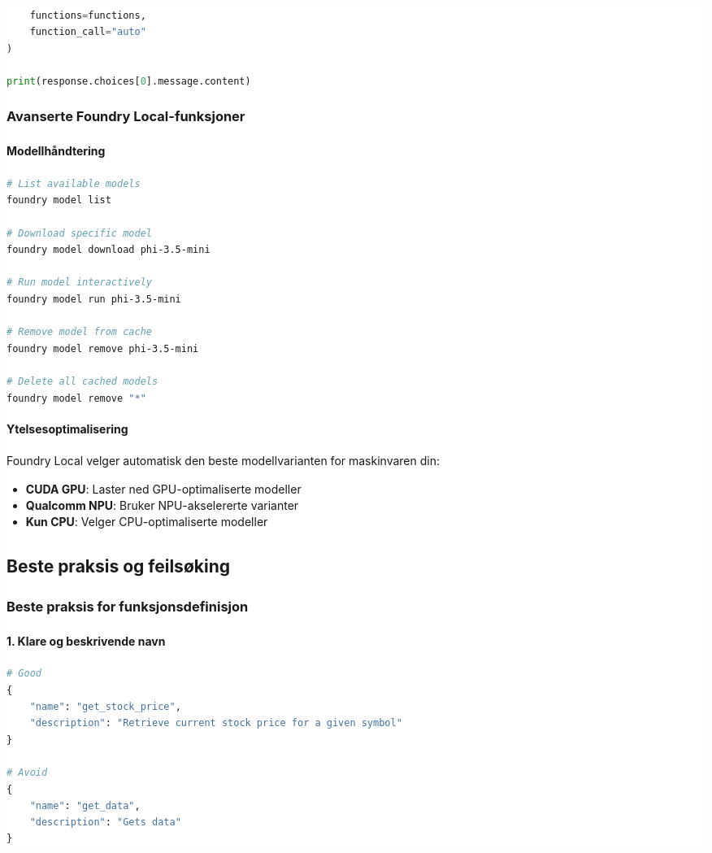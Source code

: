 ```python
    functions=functions,
    function_call="auto"
)

print(response.choices[0].message.content)
```

### Avanserte Foundry Local-funksjoner

#### Modellhåndtering
```bash
# List available models
foundry model list

# Download specific model
foundry model download phi-3.5-mini

# Run model interactively
foundry model run phi-3.5-mini

# Remove model from cache
foundry model remove phi-3.5-mini

# Delete all cached models
foundry model remove "*"
```

#### Ytelsesoptimalisering
Foundry Local velger automatisk den beste modellvarianten for maskinvaren din:
- **CUDA GPU**: Laster ned GPU-optimaliserte modeller
- **Qualcomm NPU**: Bruker NPU-akselererte varianter
- **Kun CPU**: Velger CPU-optimaliserte modeller

## Beste praksis og feilsøking

### Beste praksis for funksjonsdefinisjon

#### 1. Klare og beskrivende navn
```python
# Good
{
    "name": "get_stock_price",
    "description": "Retrieve current stock price for a given symbol"
}

# Avoid
{
    "name": "get_data", 
    "description": "Gets data"
}
```
